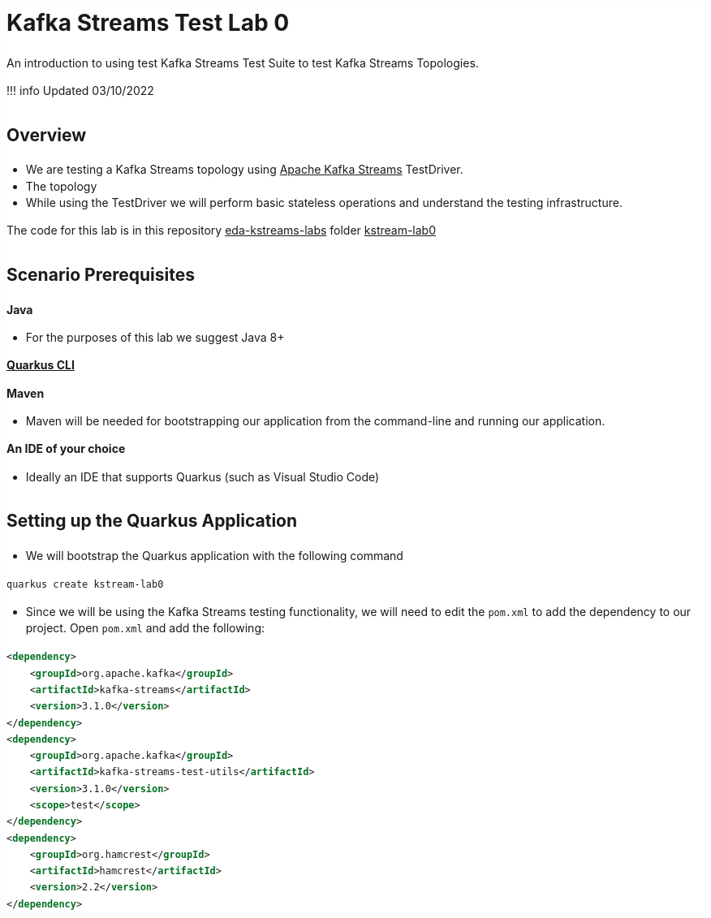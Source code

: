 # Kafka Streams Test Lab 0

An introduction to using test Kafka Streams Test Suite to test Kafka Streams Topologies.

!!! info
	Updated 03/10/2022

## Overview

- We are testing a Kafka Streams topology using [Apache Kafka Streams](https://kafka.apache.org/documentation/streams/) TestDriver. 
- The topology 
- While using the TestDriver we will perform basic stateless operations and understand the testing infrastructure.

The code for this lab is in this repository [eda-kstreams-labs](https://github.com/ibm-cloud-architecture/eda-kstreams-labs/) folder [kstream-lab0](https://github.com/ibm-cloud-architecture/eda-kstreams-labs/tree/main/kstream-lab0)

## Scenario Prerequisites

**Java**

- For the purposes of this lab we suggest Java 8+

**[Quarkus CLI](https://quarkus.io/guides/cli-tooling)**

**Maven**

- Maven will be needed for bootstrapping our application from the command-line and running
our application.

**An IDE of your choice**

- Ideally an IDE that supports Quarkus (such as Visual Studio Code)

## Setting up the Quarkus Application

- We will bootstrap the Quarkus application with the following command

```shell
quarkus create kstream-lab0
```

- Since we will be using the Kafka Streams testing functionality, we will need to edit the `pom.xml` to add the dependency to our project. Open `pom.xml` and add the following:

```xml
<dependency>
	<groupId>org.apache.kafka</groupId>
	<artifactId>kafka-streams</artifactId>
	<version>3.1.0</version>
</dependency>
<dependency>
    <groupId>org.apache.kafka</groupId>
    <artifactId>kafka-streams-test-utils</artifactId>
    <version>3.1.0</version>
    <scope>test</scope>
</dependency>
<dependency>
	<groupId>org.hamcrest</groupId>
	<artifactId>hamcrest</artifactId>
	<version>2.2</version>
</dependency>
```
